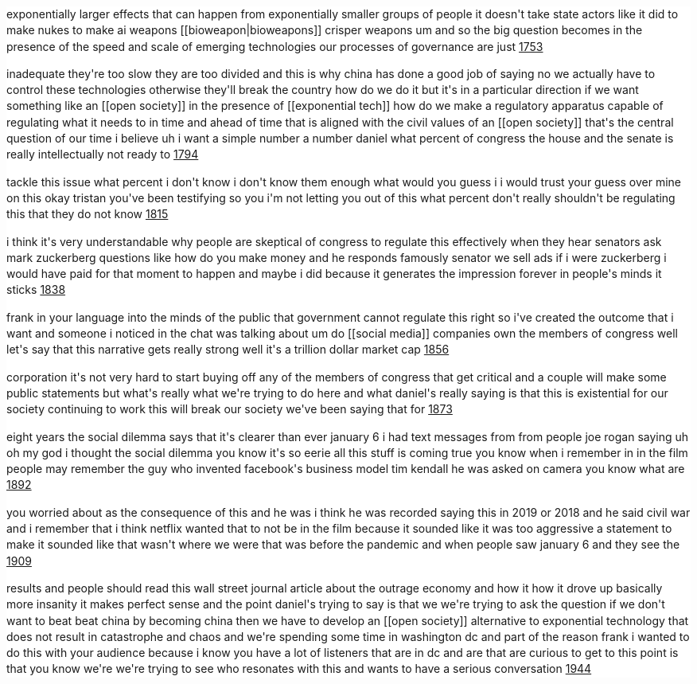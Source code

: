 exponentially larger effects that can happen from exponentially smaller groups of people it doesn't take state actors like it did to make nukes to make ai weapons [[bioweapon|bioweapons]] crisper weapons um and so the big question becomes in the presence of the speed and scale of emerging technologies our processes of governance are just [1753](https://www.youtube.com/watch?v=VPAOzlqcGIQ&t=1753.44s)

inadequate they're too slow they are too divided and this is why china has done a good job of saying no we actually have to control these technologies otherwise they'll break the country how do we do it but it's in a particular direction if we want something like an [[open society]] in the presence of [[exponential tech]] how do we make a regulatory apparatus capable of regulating what it needs to in time and ahead of time that is aligned with the civil values of an [[open society]] that's the central question of our time i believe uh i want a simple number a number daniel what percent of congress the house and the senate is really intellectually not ready to [1794](https://www.youtube.com/watch?v=VPAOzlqcGIQ&t=1794.799s)

tackle this issue what percent i don't know i don't know them enough what would you guess i i would trust your guess over mine on this okay tristan you've been testifying so you i'm not letting you out of this what percent don't really shouldn't be regulating this that they do not know [1815](https://www.youtube.com/watch?v=VPAOzlqcGIQ&t=1815.679s)

i think it's very understandable why people are skeptical of congress to regulate this effectively when they hear senators ask mark zuckerberg questions like how do you make money and he responds famously senator we sell ads if i were zuckerberg i would have paid for that moment to happen and maybe i did because it generates the impression forever in people's minds it sticks [1838](https://www.youtube.com/watch?v=VPAOzlqcGIQ&t=1838.96s)

frank in your language into the minds of the public that government cannot regulate this right so i've created the outcome that i want and someone i noticed in the chat was talking about um do [[social media]] companies own the members of congress well let's say that this narrative gets really strong well it's a trillion dollar market cap [1856](https://www.youtube.com/watch?v=VPAOzlqcGIQ&t=1856.88s)

corporation it's not very hard to start buying off any of the members of congress that get critical and a couple will make some public statements but what's really what we're trying to do here and what daniel's really saying is that this is existential for our society continuing to work this will break our society we've been saying that for [1873](https://www.youtube.com/watch?v=VPAOzlqcGIQ&t=1873.519s)

eight years the social dilemma says that it's clearer than ever january 6 i had text messages from from people joe rogan saying uh oh my god i thought the social dilemma you know it's so eerie all this stuff is coming true you know when i remember in in the film people may remember the guy who invented facebook's business model tim kendall he was asked on camera you know what are [1892](https://www.youtube.com/watch?v=VPAOzlqcGIQ&t=1892.64s)

you worried about as the consequence of this and he was i think he was recorded saying this in 2019 or 2018 and he said civil war and i remember that i think netflix wanted that to not be in the film because it sounded like it was too aggressive a statement to make it sounded like that wasn't where we were that was before the pandemic and when people saw january 6 and they see the [1909](https://www.youtube.com/watch?v=VPAOzlqcGIQ&t=1909.519s)

results and people should read this wall street journal article about the outrage economy and how it how it drove up basically more insanity it makes perfect sense and the point daniel's trying to say is that we we're trying to ask the question if we don't want to beat beat china by becoming china then we have to develop an [[open society]] alternative to exponential technology that does not result in catastrophe and chaos and we're spending some time in washington dc and part of the reason frank i wanted to do this with your audience because i know you have a lot of listeners that are in dc and are that are curious to get to this point is that you know we're we're trying to see who resonates with this and wants to have a serious conversation [1944](https://www.youtube.com/watch?v=VPAOzlqcGIQ&t=1944.96s)
